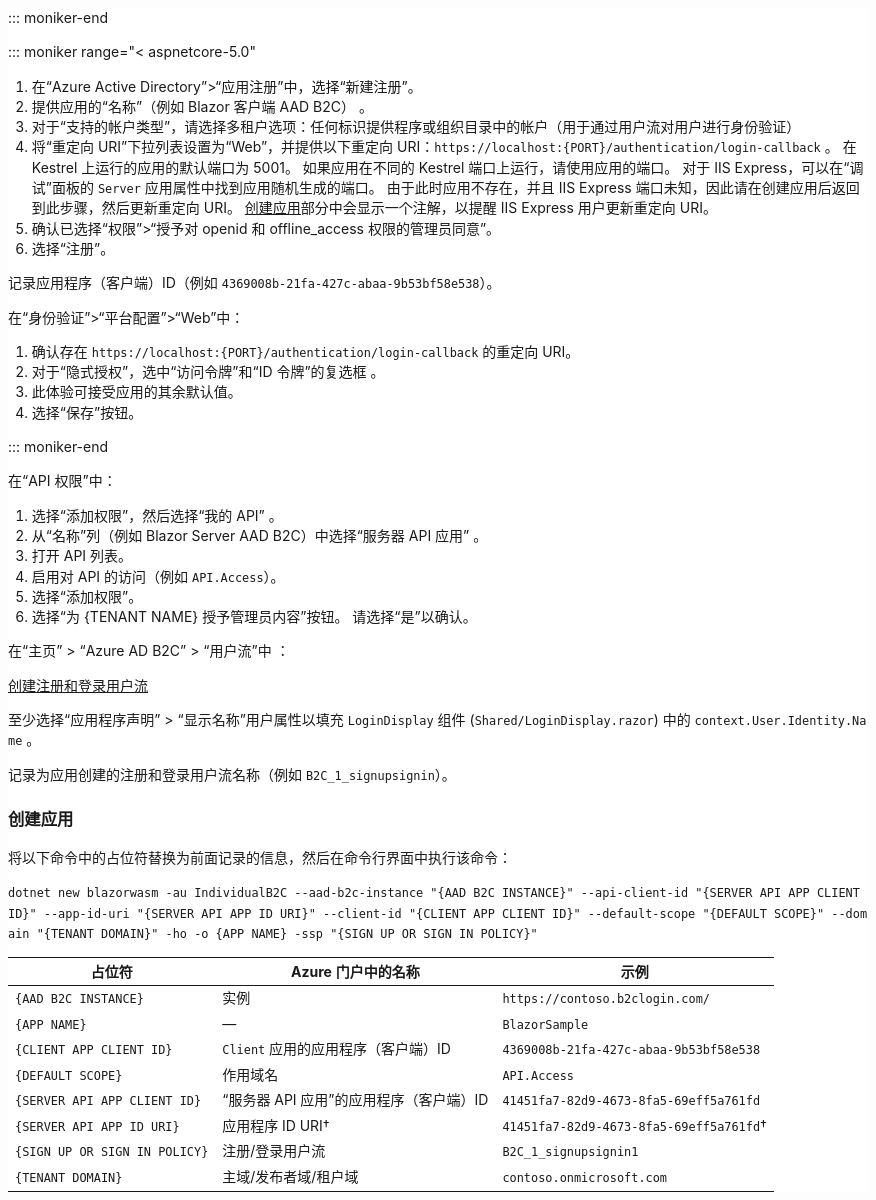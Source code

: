 ::: moniker-end

::: moniker range="< aspnetcore-5.0"

1. 在“Azure Active Directory”>“应用注册”中，选择“新建注册”。
1. 提供应用的“名称”（例如 Blazor 客户端 AAD B2C） 。
1. 对于“支持的帐户类型”，请选择多租户选项：任何标识提供程序或组织目录中的帐户（用于通过用户流对用户进行身份验证）
1. 将“重定向 URI”下拉列表设置为“Web”，并提供以下重定向 URI：`https://localhost:{PORT}/authentication/login-callback` 。 在 Kestrel 上运行的应用的默认端口为 5001。 如果应用在不同的 Kestrel 端口上运行，请使用应用的端口。 对于 IIS Express，可以在“调试”面板的 `Server` 应用属性中找到应用随机生成的端口。 由于此时应用不存在，并且 IIS Express 端口未知，因此请在创建应用后返回到此步骤，然后更新重定向 URI。 [创建应用](#create-the-app)部分中会显示一个注解，以提醒 IIS Express 用户更新重定向 URI。
1. 确认已选择“权限”>“授予对 openid 和 offline_access 权限的管理员同意”。
1. 选择“注册”。

记录应用程序（客户端）ID（例如 `4369008b-21fa-427c-abaa-9b53bf58e538`）。

在“身份验证”>“平台配置”>“Web”中：

1. 确认存在 `https://localhost:{PORT}/authentication/login-callback` 的重定向 URI。
1. 对于“隐式授权”，选中“访问令牌”和“ID 令牌”的复选框  。
1. 此体验可接受应用的其余默认值。
1. 选择“保存”按钮。

::: moniker-end

在“API 权限”中：

1. 选择“添加权限”，然后选择“我的 API” 。
1. 从“名称”列（例如 Blazor Server AAD B2C）中选择“服务器 API 应用” 。
1. 打开 API 列表。
1. 启用对 API 的访问（例如 `API.Access`）。
1. 选择“添加权限”。
1. 选择“为 {TENANT NAME} 授予管理员内容”按钮。 请选择“是”以确认。

在“主页” > “Azure AD B2C” > “用户流”中  ：

[创建注册和登录用户流](/azure/active-directory-b2c/tutorial-create-user-flows)

至少选择“应用程序声明” > “显示名称”用户属性以填充 `LoginDisplay` 组件 (`Shared/LoginDisplay.razor`) 中的 `context.User.Identity.Name` 。

记录为应用创建的注册和登录用户流名称（例如 `B2C_1_signupsignin`）。

### <a name="create-the-app"></a>创建应用

将以下命令中的占位符替换为前面记录的信息，然后在命令行界面中执行该命令：

```dotnetcli
dotnet new blazorwasm -au IndividualB2C --aad-b2c-instance "{AAD B2C INSTANCE}" --api-client-id "{SERVER API APP CLIENT ID}" --app-id-uri "{SERVER API APP ID URI}" --client-id "{CLIENT APP CLIENT ID}" --default-scope "{DEFAULT SCOPE}" --domain "{TENANT DOMAIN}" -ho -o {APP NAME} -ssp "{SIGN UP OR SIGN IN POLICY}"
```

| 占位符                   | Azure 门户中的名称                                     | 示例                                        |
| ----------------------------- | ----------------------------------------------------- | ---------------------------------------------- |
| `{AAD B2C INSTANCE}`          | 实例                                              | `https://contoso.b2clogin.com/`                |
| `{APP NAME}`                  | &mdash;                                               | `BlazorSample`                                 |
| `{CLIENT APP CLIENT ID}`      | `Client` 应用的应用程序（客户端）ID        | `4369008b-21fa-427c-abaa-9b53bf58e538`         |
| `{DEFAULT SCOPE}`             | 作用域名                                            | `API.Access`                                   |
| `{SERVER API APP CLIENT ID}`  | “服务器 API 应用”的应用程序（客户端）ID      | `41451fa7-82d9-4673-8fa5-69eff5a761fd`         |
| `{SERVER API APP ID URI}`     | 应用程序 ID URI&dagger;                            | `41451fa7-82d9-4673-8fa5-69eff5a761fd`&dagger; |
| `{SIGN UP OR SIGN IN POLICY}` | 注册/登录用户流                             | `B2C_1_signupsignin1`                          |
| `{TENANT DOMAIN}`             | 主域/发布者域/租户域                       | `contoso.onmicrosoft.com`                      |
